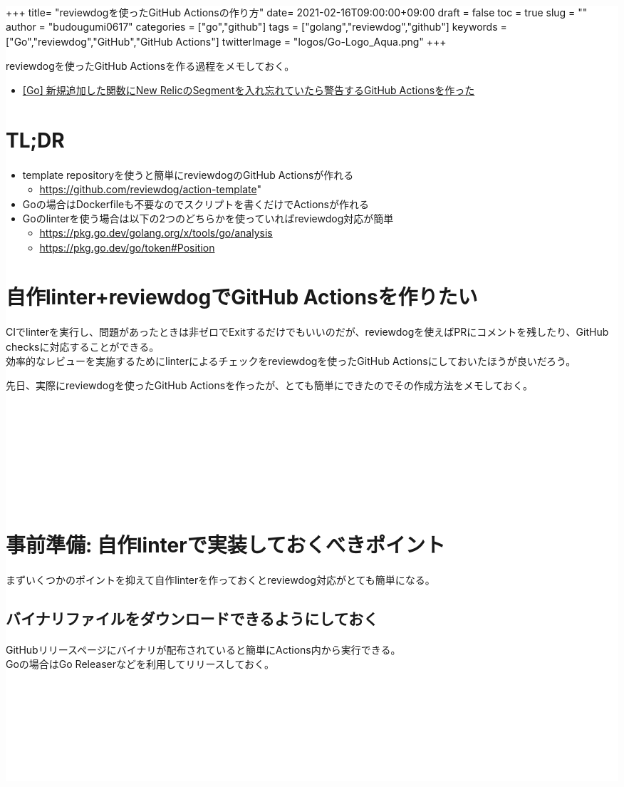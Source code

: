 +++
title= "reviewdogを使ったGitHub Actionsの作り方"
date= 2021-02-16T09:00:00+09:00
draft = false
toc = true
slug = ""
author = "budougumi0617"
categories = ["go","github"]
tags = ["golang","reviewdog","github"]
keywords = ["Go","reviewdog","GitHub","GitHub Actions"]
twitterImage = "logos/Go-Logo_Aqua.png"
+++

reviewdogを使ったGitHub Actionsを作る過程をメモしておく。

- [[Go] 新規追加した関数にNew RelicのSegmentを入れ忘れていたら警告するGitHub Actionsを作った](/2021/02/07/release_action_newrelic_segment_lint/)



# TL;DR
- template repositoryを使うと簡単にreviewdogのGitHub Actionsが作れる
    - https://github.com/reviewdog/action-template"
- Goの場合はDockerfileも不要なのでスクリプトを書くだけでActionsが作れる
- Goのlinterを使う場合は以下の2つのどちらかを使っていればreviewdog対応が簡単
    - https://pkg.go.dev/golang.org/x/tools/go/analysis
    - https://pkg.go.dev/go/token#Position


# 自作linter+reviewdogでGitHub Actionsを作りたい
CIでlinterを実行し、問題があったときは非ゼロでExitするだけでもいいのだが、reviewdogを使えばPRにコメントを残したり、GitHub checksに対応することができる。  
効率的なレビューを実施するためにlinterによるチェックをreviewdogを使ったGitHub Actionsにしておいたほうが良いだろう。

先日、実際にreviewdogを使ったGitHub Actionsを作ったが、とても簡単にできたのでその作成方法をメモしておく。

<div class="iframely-embed"><div class="iframely-responsive" style="height: 140px; padding-bottom: 0;"><a href="https://github.com/budougumi0617/action-newrelic-segment-lint" data-iframely-url="//cdn.iframe.ly/aLlaE2N"></a></div></div><script async src="//cdn.iframe.ly/embed.js" charset="utf-8"></script>

# 事前準備: 自作linterで実装しておくべきポイント
まずいくつかのポイントを抑えて自作linterを作っておくとreviewdog対応がとても簡単になる。

## バイナリファイルをダウンロードできるようにしておく
GitHubリリースページにバイナリが配布されていると簡単にActions内から実行できる。  
Goの場合はGo Releaserなどを利用してリリースしておく。

<div class="iframely-embed"><div class="iframely-responsive" style="height: 140px; padding-bottom: 0;"><a href="https://goreleaser.com/" data-iframely-url="//cdn.iframe.ly/zkcbliz?iframe=card-small"></a></div></div><script async src="//cdn.iframe.ly/embed.js" charset="utf-8"></script>
